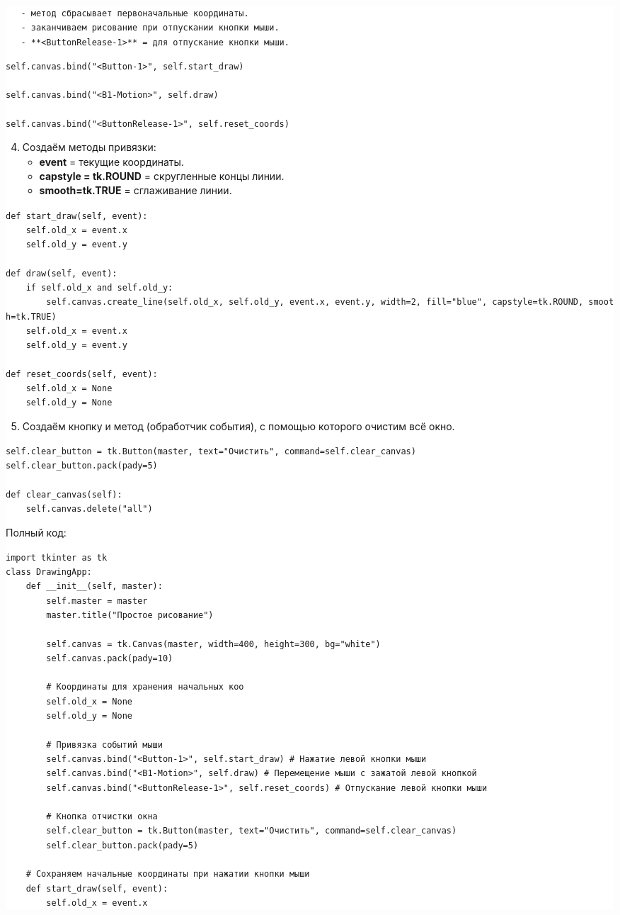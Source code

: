        - метод сбрасывает первоначальные координаты.
       - заканчиваем рисование при отпускании кнопки мыши.
       - **<ButtonRelease-1>** = для отпускание кнопки мыши.
```
self.canvas.bind("<Button-1>", self.start_draw)
 
self.canvas.bind("<B1-Motion>", self.draw) 
 
self.canvas.bind("<ButtonRelease-1>", self.reset_coords) 
```
4. Создаём методы привязки:
    * **event** = текущие координаты.
    * **capstyle = tk.ROUND** = скругленные концы линии.
    * **smooth=tk.TRUE** = сглаживание линии.
```
def start_draw(self, event):
    self.old_x = event.x
    self.old_y = event.y

def draw(self, event):
    if self.old_x and self.old_y:
        self.canvas.create_line(self.old_x, self.old_y, event.x, event.y, width=2, fill="blue", capstyle=tk.ROUND, smooth=tk.TRUE)
    self.old_x = event.x
    self.old_y = event.y

def reset_coords(self, event):
    self.old_x = None
    self.old_y = None
```
5. Создаём кнопку и метод (обработчик события), с помощью которого очистим всё окно.
```
self.clear_button = tk.Button(master, text="Очистить", command=self.clear_canvas)
self.clear_button.pack(pady=5)

def clear_canvas(self):
    self.canvas.delete("all")
```
Полный код:
```
import tkinter as tk
class DrawingApp:
    def __init__(self, master):
        self.master = master
        master.title("Простое рисование")

        self.canvas = tk.Canvas(master, width=400, height=300, bg="white")
        self.canvas.pack(pady=10)

        # Координаты для хранения начальных коо
        self.old_x = None
        self.old_y = None

        # Привязка событий мыши
        self.canvas.bind("<Button-1>", self.start_draw) # Нажатие левой кнопки мыши
        self.canvas.bind("<B1-Motion>", self.draw) # Перемещение мыши с зажатой левой кнопкой
        self.canvas.bind("<ButtonRelease-1>", self.reset_coords) # Отпускание левой кнопки мыши
        
        # Кнопка отчистки окна
        self.clear_button = tk.Button(master, text="Очистить", command=self.clear_canvas)
        self.clear_button.pack(pady=5)

    # Сохраняем начальные координаты при нажатии кнопки мыши
    def start_draw(self, event):
        self.old_x = event.x
```